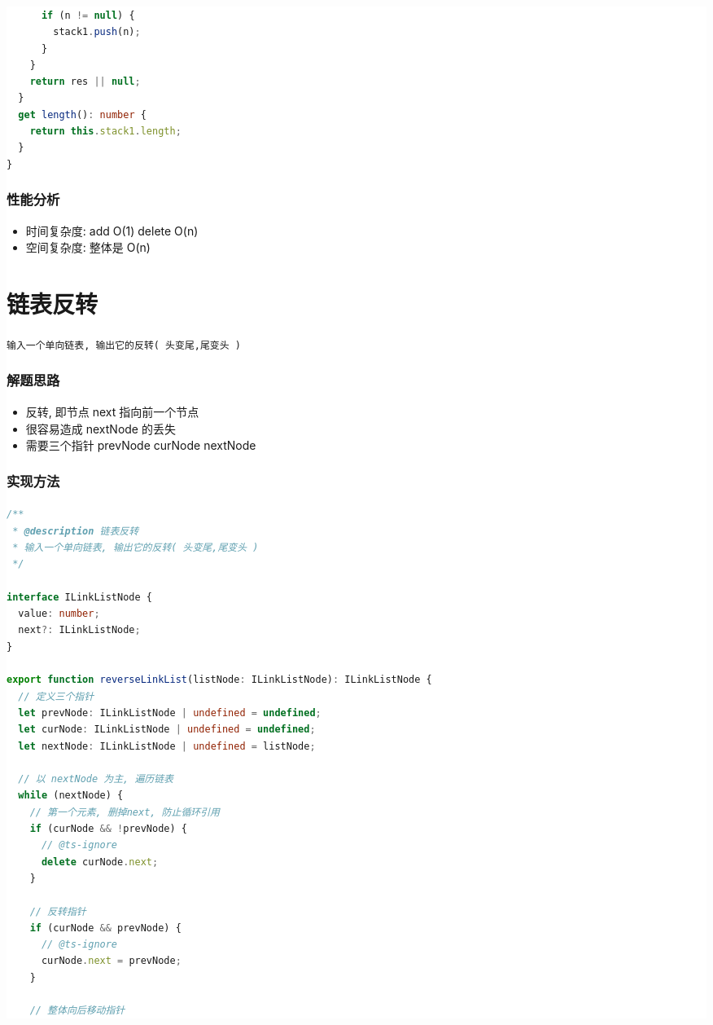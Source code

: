 ```ts
      if (n != null) {
        stack1.push(n);
      }
    }
    return res || null;
  }
  get length(): number {
    return this.stack1.length;
  }
}
```

### 性能分析

- 时间复杂度: add O(1) delete O(n)
- 空间复杂度: 整体是 O(n)

# 链表反转

```
输入一个单向链表, 输出它的反转( 头变尾,尾变头 )
```

### 解题思路

- 反转, 即节点 next 指向前一个节点
- 很容易造成 nextNode 的丢失
- 需要三个指针 prevNode curNode nextNode

### 实现方法

```ts
/**
 * @description 链表反转
 * 输入一个单向链表, 输出它的反转( 头变尾,尾变头 )
 */

interface ILinkListNode {
  value: number;
  next?: ILinkListNode;
}

export function reverseLinkList(listNode: ILinkListNode): ILinkListNode {
  // 定义三个指针
  let prevNode: ILinkListNode | undefined = undefined;
  let curNode: ILinkListNode | undefined = undefined;
  let nextNode: ILinkListNode | undefined = listNode;

  // 以 nextNode 为主, 遍历链表
  while (nextNode) {
    // 第一个元素, 删掉next, 防止循环引用
    if (curNode && !prevNode) {
      // @ts-ignore
      delete curNode.next;
    }

    // 反转指针
    if (curNode && prevNode) {
      // @ts-ignore
      curNode.next = prevNode;
    }

    // 整体向后移动指针
```